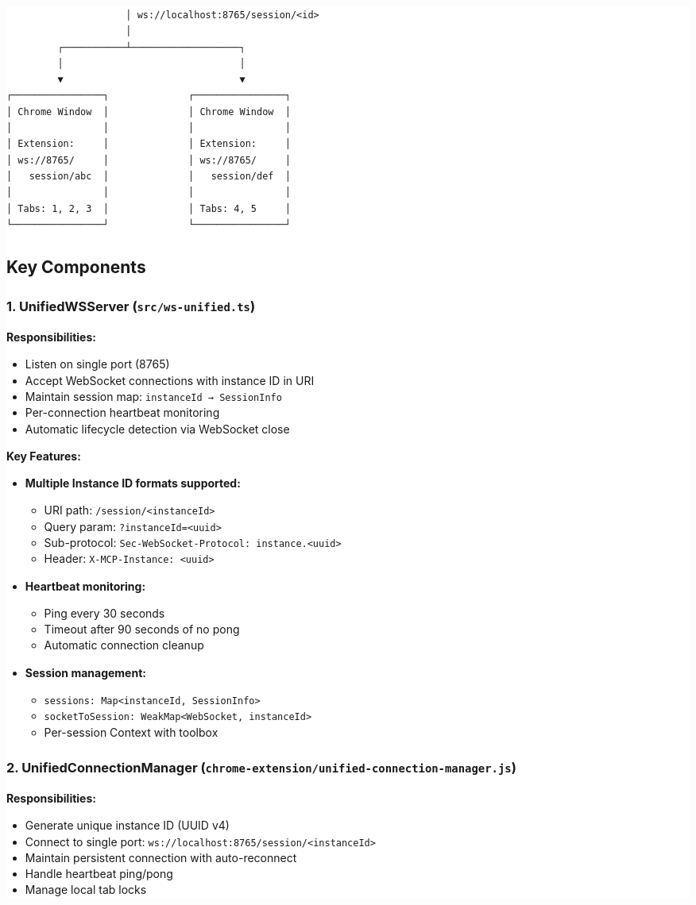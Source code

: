 ```
                     │ ws://localhost:8765/session/<id>
                     │
         ┌───────────┴───────────────────┐
         │                               │
         ▼                               ▼
┌────────────────┐              ┌────────────────┐
│ Chrome Window  │              │ Chrome Window  │
│                │              │                │
│ Extension:     │              │ Extension:     │
│ ws://8765/     │              │ ws://8765/     │
│   session/abc  │              │   session/def  │
│                │              │                │
│ Tabs: 1, 2, 3  │              │ Tabs: 4, 5     │
└────────────────┘              └────────────────┘
```

## Key Components

### 1. UnifiedWSServer (`src/ws-unified.ts`)

**Responsibilities:**
- Listen on single port (8765)
- Accept WebSocket connections with instance ID in URI
- Maintain session map: `instanceId → SessionInfo`
- Per-connection heartbeat monitoring
- Automatic lifecycle detection via WebSocket close

**Key Features:**
- **Multiple Instance ID formats supported:**
  - URI path: `/session/<instanceId>`
  - Query param: `?instanceId=<uuid>`
  - Sub-protocol: `Sec-WebSocket-Protocol: instance.<uuid>`
  - Header: `X-MCP-Instance: <uuid>`

- **Heartbeat monitoring:**
  - Ping every 30 seconds
  - Timeout after 90 seconds of no pong
  - Automatic connection cleanup

- **Session management:**
  - `sessions: Map<instanceId, SessionInfo>`
  - `socketToSession: WeakMap<WebSocket, instanceId>`
  - Per-session Context with toolbox

### 2. UnifiedConnectionManager (`chrome-extension/unified-connection-manager.js`)

**Responsibilities:**
- Generate unique instance ID (UUID v4)
- Connect to single port: `ws://localhost:8765/session/<instanceId>`
- Maintain persistent connection with auto-reconnect
- Handle heartbeat ping/pong
- Manage local tab locks
